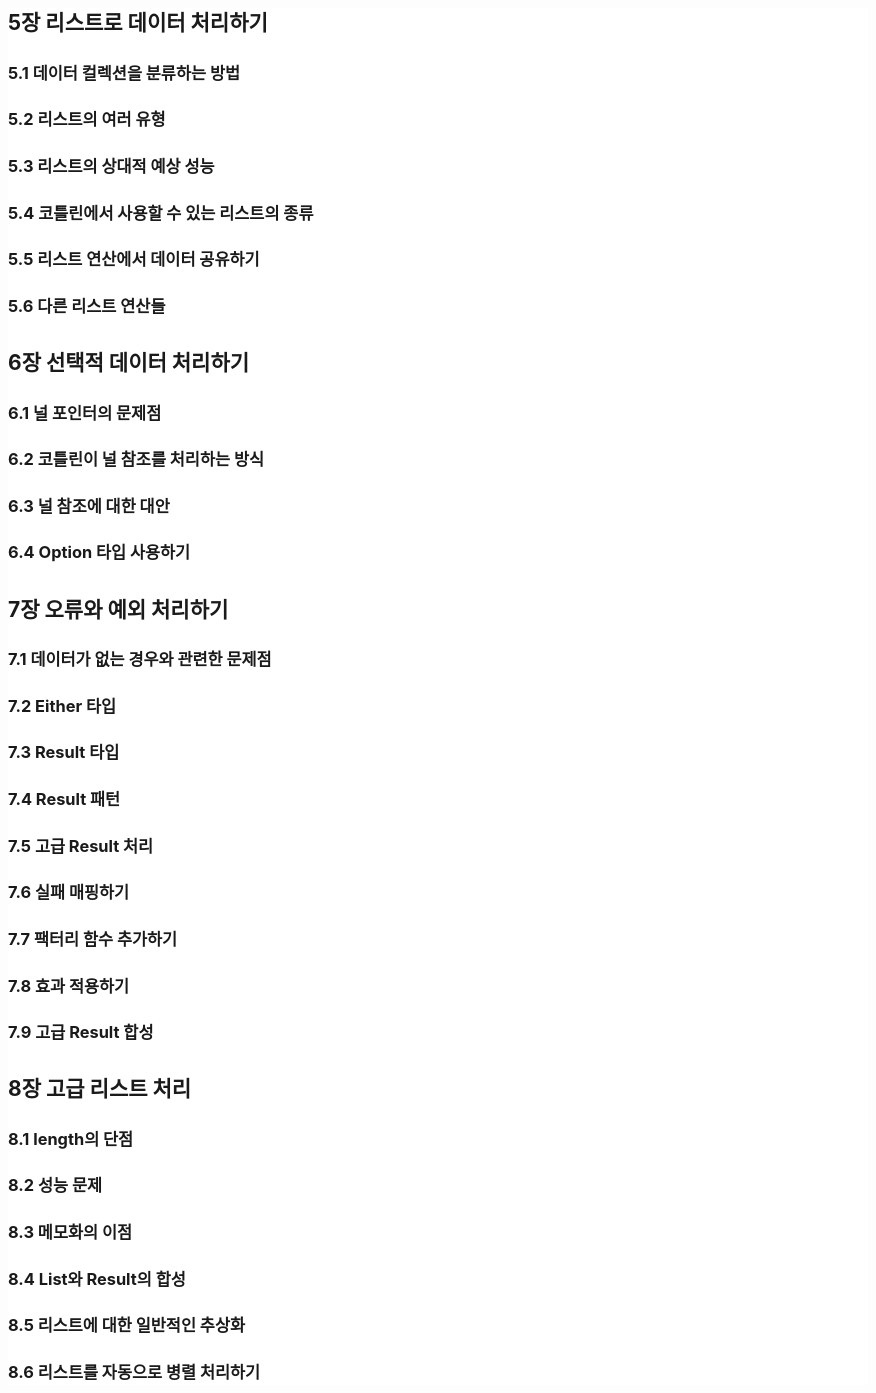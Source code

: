 
## 5장 리스트로 데이터 처리하기
### 5.1 데이터 컬렉션을 분류하는 방법
### 5.2 리스트의 여러 유형
### 5.3 리스트의 상대적 예상 성능
### 5.4 코틀린에서 사용할 수 있는 리스트의 종류
### 5.5 리스트 연산에서 데이터 공유하기
### 5.6 다른 리스트 연산들


## 6장 선택적 데이터 처리하기
### 6.1 널 포인터의 문제점
### 6.2 코틀린이 널 참조를 처리하는 방식
### 6.3 널 참조에 대한 대안
### 6.4 Option 타입 사용하기


## 7장 오류와 예외 처리하기
### 7.1 데이터가 없는 경우와 관련한 문제점
### 7.2 Either 타입
### 7.3 Result 타입
### 7.4 Result 패턴
### 7.5 고급 Result 처리
### 7.6 실패 매핑하기
### 7.7 팩터리 함수 추가하기
### 7.8 효과 적용하기
### 7.9 고급 Result 합성


## 8장 고급 리스트 처리
### 8.1 length의 단점
### 8.2 성능 문제
### 8.3 메모화의 이점
### 8.4 List와 Result의 합성
### 8.5 리스트에 대한 일반적인 추상화
### 8.6 리스트를 자동으로 병렬 처리하기
